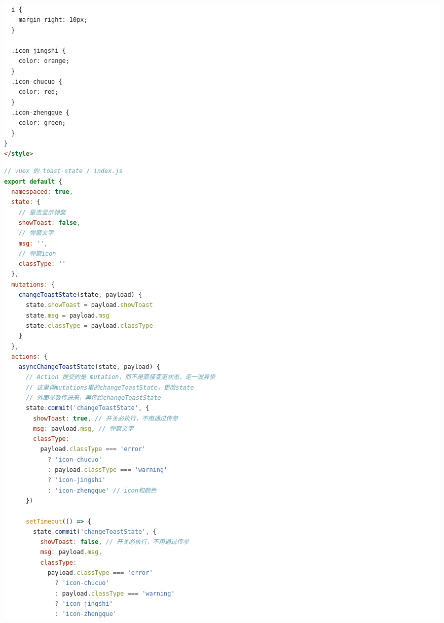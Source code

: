 ```html
  i {
    margin-right: 10px;
  }

  .icon-jingshi {
    color: orange;
  }
  .icon-chucuo {
    color: red;
  }
  .icon-zhengque {
    color: green;
  }
}
</style>


```

```js
// vuex 的 toast-state / index.js
export default {
  namespaced: true,
  state: {
    // 是否显示弹窗
    showToast: false,
    // 弹窗文字
    msg: '',
    // 弹窗icon
    classType: ''
  },
  mutations: {
    changeToastState(state, payload) {
      state.showToast = payload.showToast
      state.msg = payload.msg
      state.classType = payload.classType
    }
  },
  actions: {
    asyncChangeToastState(state, payload) {
      // Action 提交的是 mutation，而不是直接变更状态，走一波异步
      // 这里调mutations里的changeToastState，更改state
      // 外面参数传进来，再传给changeToastState
      state.commit('changeToastState', {
        showToast: true, // 开关必执行，不用通过传参
        msg: payload.msg, // 弹窗文字
        classType:
          payload.classType === 'error'
            ? 'icon-chucuo'
            : payload.classType === 'warning'
            ? 'icon-jingshi'
            : 'icon-zhengque' // icon和颜色
      })

      setTimeout(() => {
        state.commit('changeToastState', {
          showToast: false, // 开关必执行，不用通过传参
          msg: payload.msg,
          classType:
            payload.classType === 'error'
              ? 'icon-chucuo'
              : payload.classType === 'warning'
              ? 'icon-jingshi'
              : 'icon-zhengque'
```